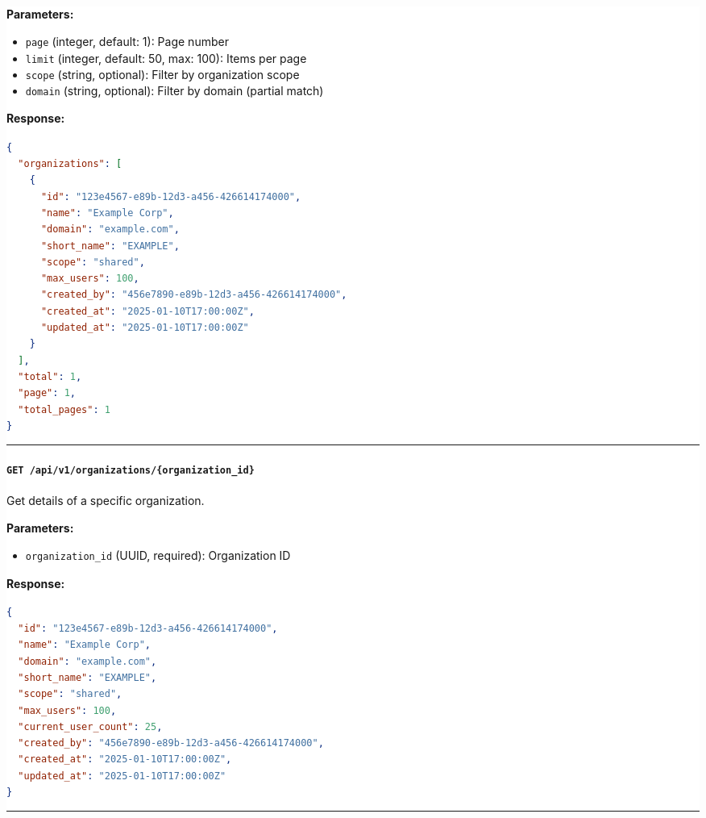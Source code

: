 **Parameters:**
- `page` (integer, default: 1): Page number
- `limit` (integer, default: 50, max: 100): Items per page
- `scope` (string, optional): Filter by organization scope
- `domain` (string, optional): Filter by domain (partial match)

**Response:**
```json
{
  "organizations": [
    {
      "id": "123e4567-e89b-12d3-a456-426614174000",
      "name": "Example Corp",
      "domain": "example.com",
      "short_name": "EXAMPLE",
      "scope": "shared",
      "max_users": 100,
      "created_by": "456e7890-e89b-12d3-a456-426614174000",
      "created_at": "2025-01-10T17:00:00Z",
      "updated_at": "2025-01-10T17:00:00Z"
    }
  ],
  "total": 1,
  "page": 1,
  "total_pages": 1
}
```

---

#### `GET /api/v1/organizations/{organization_id}`

Get details of a specific organization.

**Parameters:**
- `organization_id` (UUID, required): Organization ID

**Response:**
```json
{
  "id": "123e4567-e89b-12d3-a456-426614174000",
  "name": "Example Corp",
  "domain": "example.com",
  "short_name": "EXAMPLE",
  "scope": "shared",
  "max_users": 100,
  "current_user_count": 25,
  "created_by": "456e7890-e89b-12d3-a456-426614174000",
  "created_at": "2025-01-10T17:00:00Z",
  "updated_at": "2025-01-10T17:00:00Z"
}
```

---
